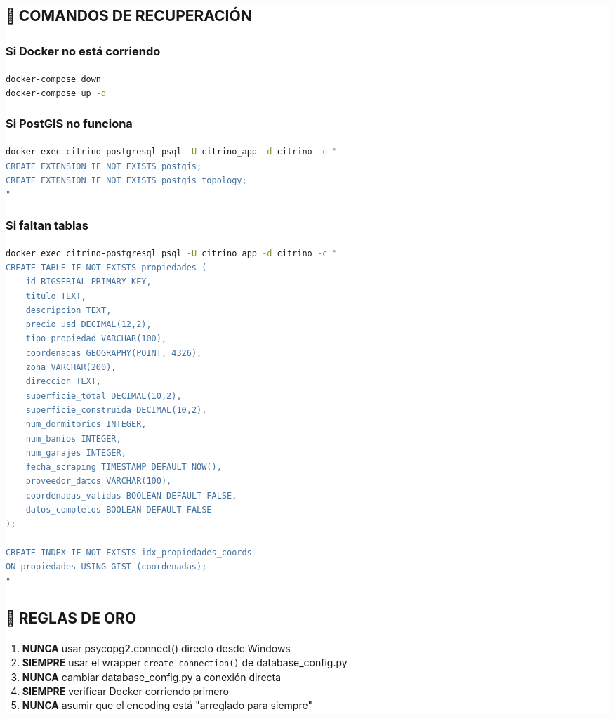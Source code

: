 ## 🔧 COMANDOS DE RECUPERACIÓN

### Si Docker no está corriendo
```bash
docker-compose down
docker-compose up -d
```

### Si PostGIS no funciona
```bash
docker exec citrino-postgresql psql -U citrino_app -d citrino -c "
CREATE EXTENSION IF NOT EXISTS postgis;
CREATE EXTENSION IF NOT EXISTS postgis_topology;
"
```

### Si faltan tablas
```bash
docker exec citrino-postgresql psql -U citrino_app -d citrino -c "
CREATE TABLE IF NOT EXISTS propiedades (
    id BIGSERIAL PRIMARY KEY,
    titulo TEXT,
    descripcion TEXT,
    precio_usd DECIMAL(12,2),
    tipo_propiedad VARCHAR(100),
    coordenadas GEOGRAPHY(POINT, 4326),
    zona VARCHAR(200),
    direccion TEXT,
    superficie_total DECIMAL(10,2),
    superficie_construida DECIMAL(10,2),
    num_dormitorios INTEGER,
    num_banios INTEGER,
    num_garajes INTEGER,
    fecha_scraping TIMESTAMP DEFAULT NOW(),
    proveedor_datos VARCHAR(100),
    coordenadas_validas BOOLEAN DEFAULT FALSE,
    datos_completos BOOLEAN DEFAULT FALSE
);

CREATE INDEX IF NOT EXISTS idx_propiedades_coords
ON propiedades USING GIST (coordenadas);
"
```

## 🎯 REGLAS DE ORO

1. **NUNCA** usar psycopg2.connect() directo desde Windows
2. **SIEMPRE** usar el wrapper `create_connection()` de database_config.py
3. **NUNCA** cambiar database_config.py a conexión directa
4. **SIEMPRE** verificar Docker corriendo primero
5. **NUNCA** asumir que el encoding está "arreglado para siempre"
